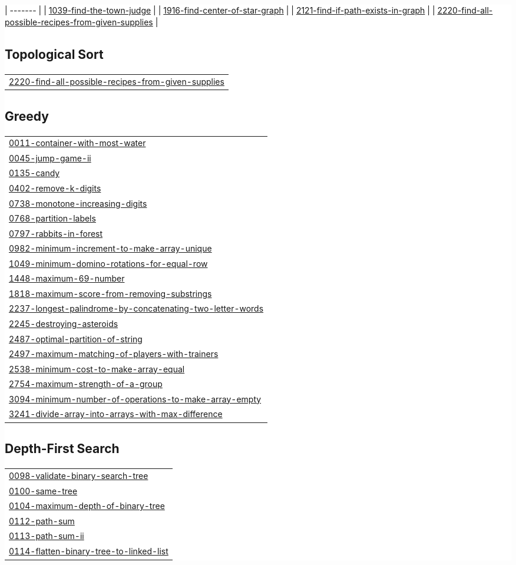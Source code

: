 | ------- |
| [1039-find-the-town-judge](https://github.com/Devil999000e/leetcode/tree/master/1039-find-the-town-judge) |
| [1916-find-center-of-star-graph](https://github.com/Devil999000e/leetcode/tree/master/1916-find-center-of-star-graph) |
| [2121-find-if-path-exists-in-graph](https://github.com/Devil999000e/leetcode/tree/master/2121-find-if-path-exists-in-graph) |
| [2220-find-all-possible-recipes-from-given-supplies](https://github.com/Devil999000e/leetcode/tree/master/2220-find-all-possible-recipes-from-given-supplies) |
## Topological Sort
|  |
| ------- |
| [2220-find-all-possible-recipes-from-given-supplies](https://github.com/Devil999000e/leetcode/tree/master/2220-find-all-possible-recipes-from-given-supplies) |
## Greedy
|  |
| ------- |
| [0011-container-with-most-water](https://github.com/Devil999000e/leetcode/tree/master/0011-container-with-most-water) |
| [0045-jump-game-ii](https://github.com/Devil999000e/leetcode/tree/master/0045-jump-game-ii) |
| [0135-candy](https://github.com/Devil999000e/leetcode/tree/master/0135-candy) |
| [0402-remove-k-digits](https://github.com/Devil999000e/leetcode/tree/master/0402-remove-k-digits) |
| [0738-monotone-increasing-digits](https://github.com/Devil999000e/leetcode/tree/master/0738-monotone-increasing-digits) |
| [0768-partition-labels](https://github.com/Devil999000e/leetcode/tree/master/0768-partition-labels) |
| [0797-rabbits-in-forest](https://github.com/Devil999000e/leetcode/tree/master/0797-rabbits-in-forest) |
| [0982-minimum-increment-to-make-array-unique](https://github.com/Devil999000e/leetcode/tree/master/0982-minimum-increment-to-make-array-unique) |
| [1049-minimum-domino-rotations-for-equal-row](https://github.com/Devil999000e/leetcode/tree/master/1049-minimum-domino-rotations-for-equal-row) |
| [1448-maximum-69-number](https://github.com/Devil999000e/leetcode/tree/master/1448-maximum-69-number) |
| [1818-maximum-score-from-removing-substrings](https://github.com/Devil999000e/leetcode/tree/master/1818-maximum-score-from-removing-substrings) |
| [2237-longest-palindrome-by-concatenating-two-letter-words](https://github.com/Devil999000e/leetcode/tree/master/2237-longest-palindrome-by-concatenating-two-letter-words) |
| [2245-destroying-asteroids](https://github.com/Devil999000e/leetcode/tree/master/2245-destroying-asteroids) |
| [2487-optimal-partition-of-string](https://github.com/Devil999000e/leetcode/tree/master/2487-optimal-partition-of-string) |
| [2497-maximum-matching-of-players-with-trainers](https://github.com/Devil999000e/leetcode/tree/master/2497-maximum-matching-of-players-with-trainers) |
| [2538-minimum-cost-to-make-array-equal](https://github.com/Devil999000e/leetcode/tree/master/2538-minimum-cost-to-make-array-equal) |
| [2754-maximum-strength-of-a-group](https://github.com/Devil999000e/leetcode/tree/master/2754-maximum-strength-of-a-group) |
| [3094-minimum-number-of-operations-to-make-array-empty](https://github.com/Devil999000e/leetcode/tree/master/3094-minimum-number-of-operations-to-make-array-empty) |
| [3241-divide-array-into-arrays-with-max-difference](https://github.com/Devil999000e/leetcode/tree/master/3241-divide-array-into-arrays-with-max-difference) |
## Depth-First Search
|  |
| ------- |
| [0098-validate-binary-search-tree](https://github.com/Devil999000e/leetcode/tree/master/0098-validate-binary-search-tree) |
| [0100-same-tree](https://github.com/Devil999000e/leetcode/tree/master/0100-same-tree) |
| [0104-maximum-depth-of-binary-tree](https://github.com/Devil999000e/leetcode/tree/master/0104-maximum-depth-of-binary-tree) |
| [0112-path-sum](https://github.com/Devil999000e/leetcode/tree/master/0112-path-sum) |
| [0113-path-sum-ii](https://github.com/Devil999000e/leetcode/tree/master/0113-path-sum-ii) |
| [0114-flatten-binary-tree-to-linked-list](https://github.com/Devil999000e/leetcode/tree/master/0114-flatten-binary-tree-to-linked-list) |